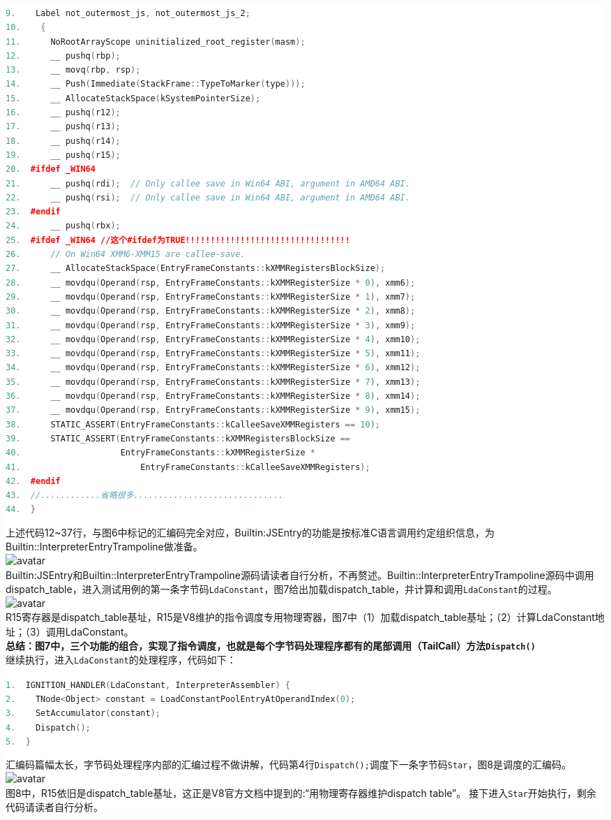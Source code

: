 ```c++
9.    Label not_outermost_js, not_outermost_js_2;
10.    {  
11.      NoRootArrayScope uninitialized_root_register(masm);
12.      __ pushq(rbp);
13.      __ movq(rbp, rsp);
14.      __ Push(Immediate(StackFrame::TypeToMarker(type)));
15.      __ AllocateStackSpace(kSystemPointerSize);
16.      __ pushq(r12);
17.      __ pushq(r13);
18.      __ pushq(r14);
19.      __ pushq(r15);
20.  #ifdef _WIN64
21.      __ pushq(rdi);  // Only callee save in Win64 ABI, argument in AMD64 ABI.
22.      __ pushq(rsi);  // Only callee save in Win64 ABI, argument in AMD64 ABI.
23.  #endif
24.      __ pushq(rbx);
25.  #ifdef _WIN64 //这个#ifdef为TRUE!!!!!!!!!!!!!!!!!!!!!!!!!!!!!!!!!
26.      // On Win64 XMM6-XMM15 are callee-save.
27.      __ AllocateStackSpace(EntryFrameConstants::kXMMRegistersBlockSize);
28.      __ movdqu(Operand(rsp, EntryFrameConstants::kXMMRegisterSize * 0), xmm6);
29.      __ movdqu(Operand(rsp, EntryFrameConstants::kXMMRegisterSize * 1), xmm7);
30.      __ movdqu(Operand(rsp, EntryFrameConstants::kXMMRegisterSize * 2), xmm8);
31.      __ movdqu(Operand(rsp, EntryFrameConstants::kXMMRegisterSize * 3), xmm9);
32.      __ movdqu(Operand(rsp, EntryFrameConstants::kXMMRegisterSize * 4), xmm10);
33.      __ movdqu(Operand(rsp, EntryFrameConstants::kXMMRegisterSize * 5), xmm11);
34.      __ movdqu(Operand(rsp, EntryFrameConstants::kXMMRegisterSize * 6), xmm12);
35.      __ movdqu(Operand(rsp, EntryFrameConstants::kXMMRegisterSize * 7), xmm13);
36.      __ movdqu(Operand(rsp, EntryFrameConstants::kXMMRegisterSize * 8), xmm14);
37.      __ movdqu(Operand(rsp, EntryFrameConstants::kXMMRegisterSize * 9), xmm15);
38.      STATIC_ASSERT(EntryFrameConstants::kCalleeSaveXMMRegisters == 10);
39.      STATIC_ASSERT(EntryFrameConstants::kXMMRegistersBlockSize ==
40.                    EntryFrameConstants::kXMMRegisterSize *
41.                        EntryFrameConstants::kCalleeSaveXMMRegisters);
42.  #endif
43.  //............省略很多..............................
44.  }
```  
上述代码12~37行，与图6中标记的汇编码完全对应，Builtin:JSEntry的功能是按标准C语言调用约定组织信息，为Builtin::InterpreterEntryTrampoline做准备。  
![avatar](f6.png)  
Builtin:JSEntry和Builtin::InterpreterEntryTrampoline源码请读者自行分析，不再赘述。Builtin::InterpreterEntryTrampoline源码中调用dispatch_table，进入测试用例的第一条字节码`LdaConstant`，图7给出加载dispatch_table，并计算和调用`LdaConstant`的过程。  
![avatar](f7.png)  
R15寄存器是dispatch_table基址，R15是V8维护的指令调度专用物理寄器，图7中（1）加载dispatch_table基址；（2）计算LdaConstant地址；（3）调用LdaConstant。  
**总结：图7中，三个功能的组合，实现了指令调度，也就是每个字节码处理程序都有的尾部调用（TailCall）方法`Dispatch()`**  
继续执行，进入`LdaConstant`的处理程序，代码如下：
```c++
1.  IGNITION_HANDLER(LdaConstant, InterpreterAssembler) {
2.    TNode<Object> constant = LoadConstantPoolEntryAtOperandIndex(0);
3.    SetAccumulator(constant);
4.    Dispatch();
5.  }
```
汇编码篇幅太长，字节码处理程序内部的汇编过程不做讲解，代码第4行`Dispatch();`调度下一条字节码`Star`，图8是调度的汇编码。  
![avatar](f8.png)  
图8中，R15依旧是dispatch_table基址，这正是V8官方文档中提到的:“用物理寄存器维护dispatch table”。  接下进入`Star`开始执行，剩余代码请读者自行分析。  
  